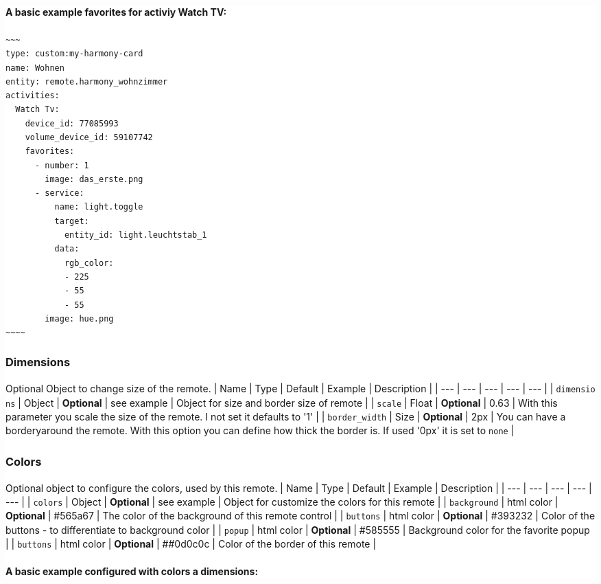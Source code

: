 #### A basic example favorites for activiy Watch TV:

```
~~~
type: custom:my-harmony-card
name: Wohnen
entity: remote.harmony_wohnzimmer
activities:
  Watch Tv:
    device_id: 77085993
    volume_device_id: 59107742
    favorites:
      - number: 1
        image: das_erste.png
      - service:
          name: light.toggle
          target:
            entity_id: light.leuchtstab_1
          data:
            rgb_color:
            - 225
            - 55
            - 55 
        image: hue.png
~~~~
```

### Dimensions
Optional Object to change size of the remote.
| Name | Type | Default | Example | Description |
| --- | --- | --- | --- | --- |
| `dimensions` | Object | **Optional** | see example | Object for size and border size of remote  |
| `scale` | Float | **Optional** | 0.63 | With this parameter you scale the size of the remote. I not set it defaults to '1' |
| `border_width` | Size | **Optional** | 2px | You can have a borderyaround the remote. With this option you can define how thick the border is. If used '0px' it is set to ``none`` |

### Colors
Optional object to configure the colors, used by this remote.
| Name | Type | Default | Example | Description |
| --- | --- | --- | --- | --- |
| `colors` | Object | **Optional** | see example | Object for customize the colors for this remote |
| `background` | html color | **Optional** | #565a67 | The color of the background of this remote control |
| `buttons` | html color | **Optional** | #393232 | Color of the buttons - to differentiate to background color |
| `popup` | html color | **Optional** | #585555 | Background color for the favorite popup |
| `buttons` | html color | **Optional** | ##0d0c0c | Color of the border of this remote |

#### A basic example configured with colors a dimensions:
